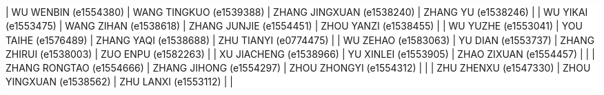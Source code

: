 | WU WENBIN (e1554380) | WANG TINGKUO (e1539388) | ZHANG JINGXUAN (e1538240) | ZHANG YU (e1538246) |
| WU YIKAI (e1553475) | WANG ZIHAN (e1538618) | ZHANG JUNJIE (e1554451) | ZHOU YANZI (e1538455) |
| WU YUZHE (e1553041) | YOU TAIHE (e1576489) | ZHANG YAQI (e1538688) | ZHU TIANYI (e0774475) |
| WU ZEHAO (e1583063) | YU DIAN (e1553737) | ZHANG ZHIRUI (e1538003) | ZUO ENPU (e1582263) |
| XU JIACHENG (e1538966) | YU XINLEI (e1553905) | ZHAO ZIXUAN (e1554457) |  |
| ZHANG RONGTAO (e1554666) | ZHANG JIHONG (e1554297) | ZHOU ZHONGYI (e1554312) |  |
| ZHU ZHENXU (e1547330) | ZHOU YINGXUAN (e1538562) | ZHU LANXI (e1553112) |  |
